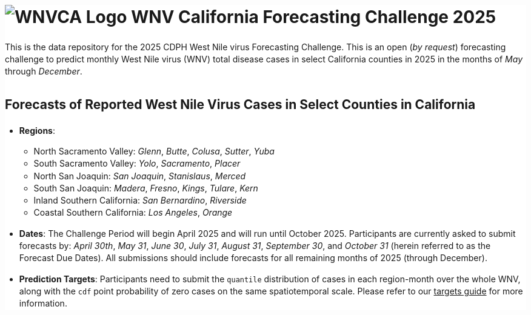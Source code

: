 # <img src="./media/WNVCA2025.png" alt="WNVCA Logo" width="30px">  WNV California Forecasting Challenge 2025 

This is the data repository for the 2025 CDPH West Nile virus Forecasting Challenge. This is an open (*by request*) forecasting challenge to predict monthly West Nile virus (WNV) total disease cases in select California counties in 2025 in the months of *May* through *December*.


## Forecasts of Reported West Nile Virus Cases in Select Counties in California

* **Regions**:
  * North Sacramento Valley: *Glenn*, *Butte*, *Colusa*, *Sutter*, *Yuba*
  * South Sacramento Valley: *Yolo*, *Sacramento*, *Placer*
  * North San Joaquin: *San Joaquin*, *Stanislaus*, *Merced*
  * South San Joaquin: *Madera*, *Fresno*, *Kings*, *Tulare*, *Kern*
  * Inland Southern California: *San Bernardino*, *Riverside*
  * Coastal Southern California: *Los Angeles*, *Orange*

* **Dates**: The Challenge Period will begin April 2025 and will run until October 2025. Participants are currently asked to submit forecasts by: *April 30th*, *May 31*, *June 30*, *July 31*, *August 31*, *September 30*, and *October 31* (herein referred to as the Forecast Due Dates). All submissions should include forecasts for all remaining months of 2025 (through December).

* **Prediction Targets**: Participants need to submit the `quantile` distribution of cases in each region-month over the whole WNV, along with the `cdf` point probability of zero cases on the same spatiotemporal scale. Please refer to our [targets guide](https://github.com/cdphmodeling/wnvca-2025/tree/main/model-output#output_type) for more information.

<p align="center">